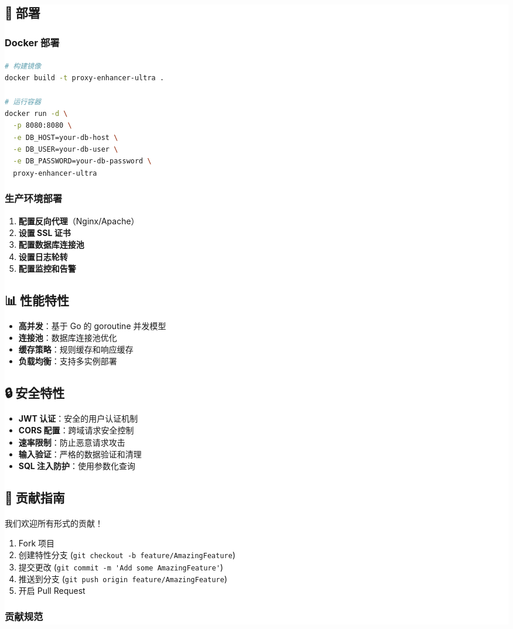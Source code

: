 ## 🚀 部署

### Docker 部署

```bash
# 构建镜像
docker build -t proxy-enhancer-ultra .

# 运行容器
docker run -d \
  -p 8080:8080 \
  -e DB_HOST=your-db-host \
  -e DB_USER=your-db-user \
  -e DB_PASSWORD=your-db-password \
  proxy-enhancer-ultra
```

### 生产环境部署

1. **配置反向代理**（Nginx/Apache）
2. **设置 SSL 证书**
3. **配置数据库连接池**
4. **设置日志轮转**
5. **配置监控和告警**

## 📊 性能特性

- **高并发**：基于 Go 的 goroutine 并发模型
- **连接池**：数据库连接池优化
- **缓存策略**：规则缓存和响应缓存
- **负载均衡**：支持多实例部署

## 🔒 安全特性

- **JWT 认证**：安全的用户认证机制
- **CORS 配置**：跨域请求安全控制
- **速率限制**：防止恶意请求攻击
- **输入验证**：严格的数据验证和清理
- **SQL 注入防护**：使用参数化查询

## 🤝 贡献指南

我们欢迎所有形式的贡献！

1. Fork 项目
2. 创建特性分支 (`git checkout -b feature/AmazingFeature`)
3. 提交更改 (`git commit -m 'Add some AmazingFeature'`)
4. 推送到分支 (`git push origin feature/AmazingFeature`)
5. 开启 Pull Request

### 贡献规范
